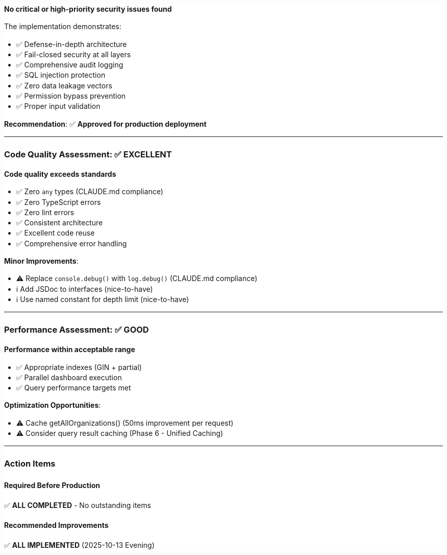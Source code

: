 **No critical or high-priority security issues found**

The implementation demonstrates:
- ✅ Defense-in-depth architecture
- ✅ Fail-closed security at all layers
- ✅ Comprehensive audit logging
- ✅ SQL injection protection
- ✅ Zero data leakage vectors
- ✅ Permission bypass prevention
- ✅ Proper input validation

**Recommendation**: ✅ **Approved for production deployment**

---

### Code Quality Assessment: ✅ EXCELLENT

**Code quality exceeds standards**

- ✅ Zero `any` types (CLAUDE.md compliance)
- ✅ Zero TypeScript errors
- ✅ Zero lint errors
- ✅ Consistent architecture
- ✅ Excellent code reuse
- ✅ Comprehensive error handling

**Minor Improvements**:
- ⚠️ Replace `console.debug()` with `log.debug()` (CLAUDE.md compliance)
- ℹ️ Add JSDoc to interfaces (nice-to-have)
- ℹ️ Use named constant for depth limit (nice-to-have)

---

### Performance Assessment: ✅ GOOD

**Performance within acceptable range**

- ✅ Appropriate indexes (GIN + partial)
- ✅ Parallel dashboard execution
- ✅ Query performance targets met

**Optimization Opportunities**:
- ⚠️ Cache getAllOrganizations() (50ms improvement per request)
- ⚠️ Consider query result caching (Phase 6 - Unified Caching)

---

### Action Items

#### Required Before Production
✅ **ALL COMPLETED** - No outstanding items

#### Recommended Improvements
✅ **ALL IMPLEMENTED** (2025-10-13 Evening)
